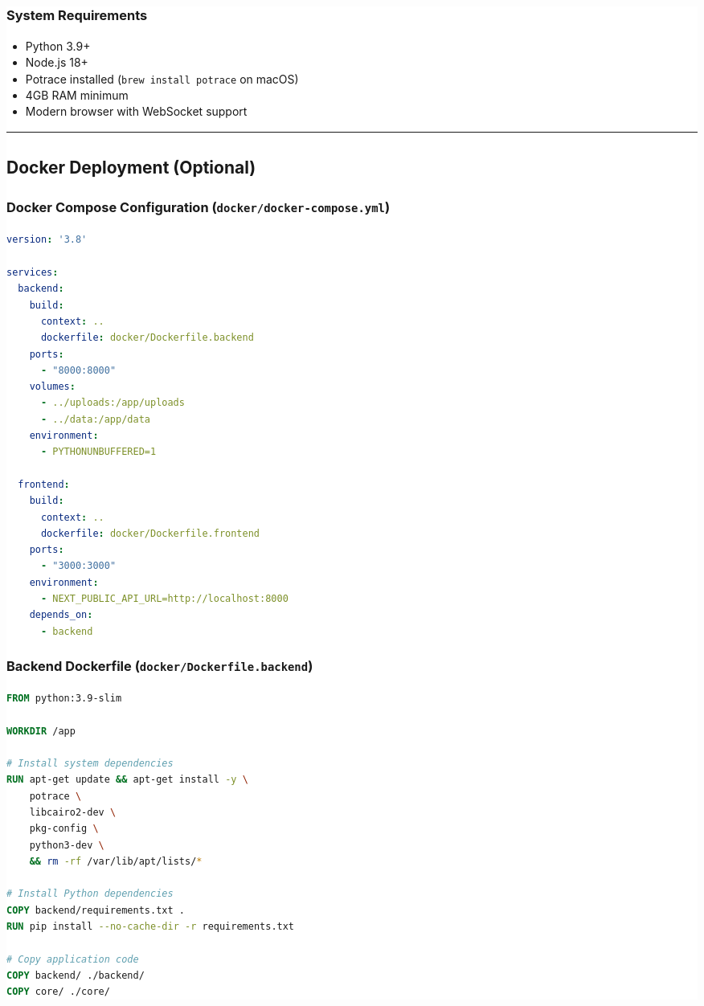 ### System Requirements
- Python 3.9+
- Node.js 18+
- Potrace installed (`brew install potrace` on macOS)
- 4GB RAM minimum
- Modern browser with WebSocket support

---

## Docker Deployment (Optional)

### Docker Compose Configuration (`docker/docker-compose.yml`)
```yaml
version: '3.8'

services:
  backend:
    build:
      context: ..
      dockerfile: docker/Dockerfile.backend
    ports:
      - "8000:8000"
    volumes:
      - ../uploads:/app/uploads
      - ../data:/app/data
    environment:
      - PYTHONUNBUFFERED=1

  frontend:
    build:
      context: ..
      dockerfile: docker/Dockerfile.frontend
    ports:
      - "3000:3000"
    environment:
      - NEXT_PUBLIC_API_URL=http://localhost:8000
    depends_on:
      - backend
```

### Backend Dockerfile (`docker/Dockerfile.backend`)
```dockerfile
FROM python:3.9-slim

WORKDIR /app

# Install system dependencies
RUN apt-get update && apt-get install -y \
    potrace \
    libcairo2-dev \
    pkg-config \
    python3-dev \
    && rm -rf /var/lib/apt/lists/*

# Install Python dependencies
COPY backend/requirements.txt .
RUN pip install --no-cache-dir -r requirements.txt

# Copy application code
COPY backend/ ./backend/
COPY core/ ./core/

```